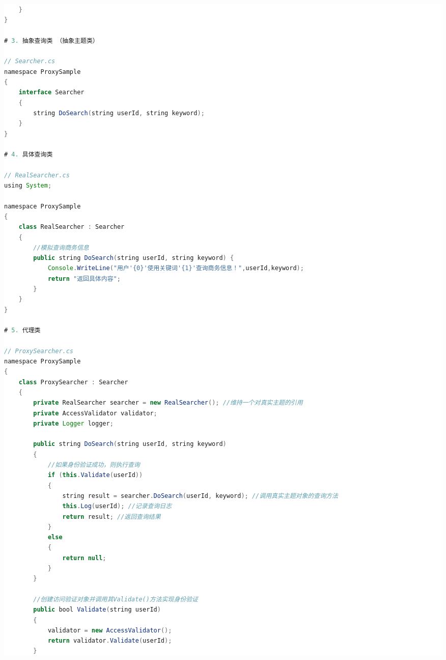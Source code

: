 ```java
    }
}

# 3. 抽象查询类 （抽象主题类）

// Searcher.cs
namespace ProxySample
{
    interface Searcher
    {
        string DoSearch(string userId, string keyword);
    }
}

# 4. 具体查询类

// RealSearcher.cs
using System;
 
namespace ProxySample
{
    class RealSearcher : Searcher
    {
        //模拟查询商务信息
        public string DoSearch(string userId, string keyword) {
            Console.WriteLine("用户'{0}'使用关键词'{1}'查询商务信息！",userId,keyword);
            return "返回具体内容";
        }
    }
}

# 5. 代理类

// ProxySearcher.cs
namespace ProxySample
{
    class ProxySearcher : Searcher
    {
        private RealSearcher searcher = new RealSearcher(); //维持一个对真实主题的引用
        private AccessValidator validator;
        private Logger logger;
 
        public string DoSearch(string userId, string keyword)
        {
            //如果身份验证成功，则执行查询
            if (this.Validate(userId))
            {
                string result = searcher.DoSearch(userId, keyword); //调用真实主题对象的查询方法
                this.Log(userId); //记录查询日志
                return result; //返回查询结果
            }
            else
            {
                return null;
            }
        }
 
        //创建访问验证对象并调用其Validate()方法实现身份验证
        public bool Validate(string userId)
        {
            validator = new AccessValidator();
            return validator.Validate(userId);
        }
```